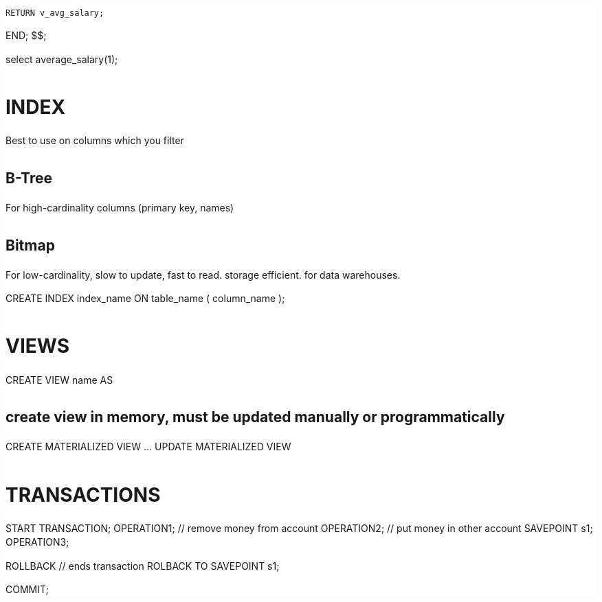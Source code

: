 	RETURN v_avg_salary;
END;
$$;

select average_salary(1);


# INDEX
Best to use on columns which you filter
## B-Tree
For high-cardinality columns (primary key, names) 
## Bitmap
For low-cardinality, slow to update, fast to read. storage efficient. for data warehouses. 

CREATE INDEX index_name
ON table_name
    (
    column_name
    );


# VIEWS
CREATE VIEW name AS <query>
## create view in memory, must be updated manually or programmatically
CREATE MATERIALIZED VIEW ...
UPDATE MATERIALIZED VIEW


# TRANSACTIONS
START TRANSACTION;
OPERATION1;     // remove money from account
OPERATION2;   // put money in other account
SAVEPOINT s1;
OPERATION3;

ROLLBACK    // ends transaction
ROLBACK TO SAVEPOINT s1;

COMMIT;






